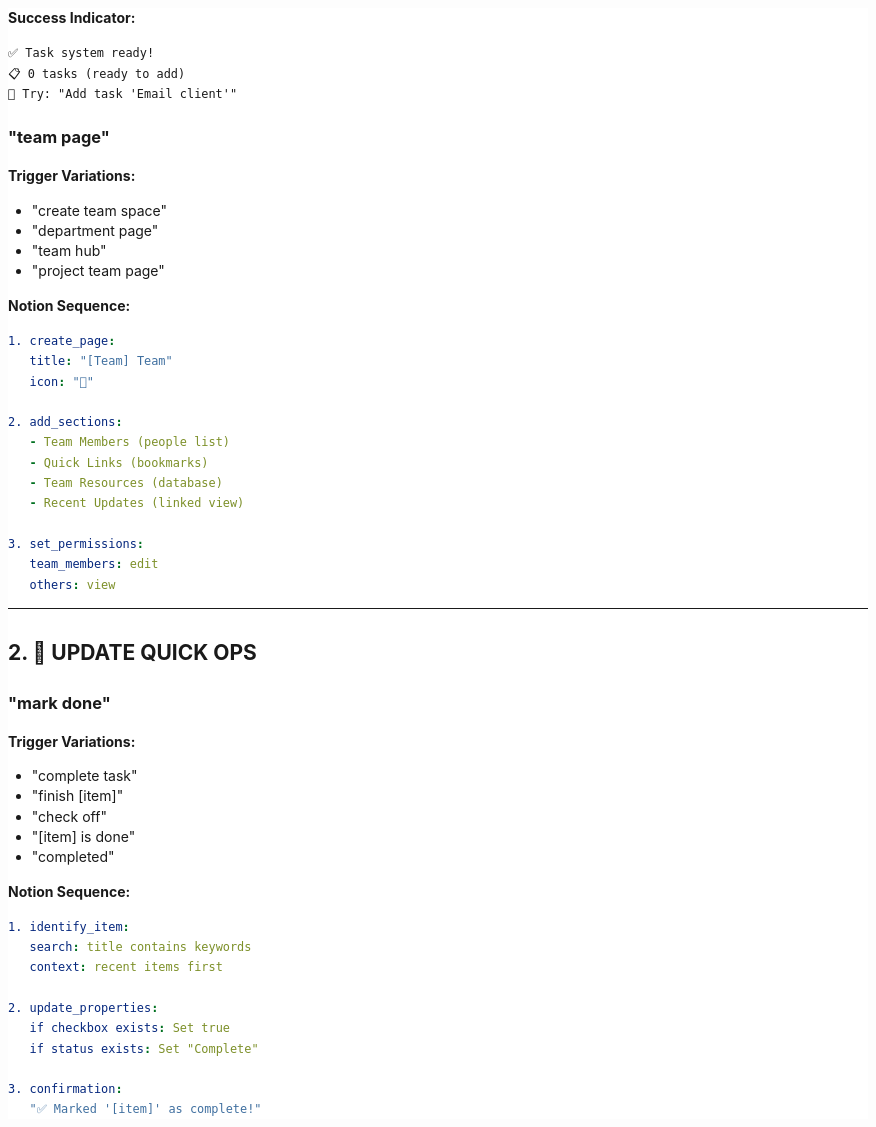**Success Indicator:**
```
✅ Task system ready!
📋 0 tasks (ready to add)
🎯 Try: "Add task 'Email client'"
```

### "team page"
**Trigger Variations:**
- "create team space"
- "department page"
- "team hub"
- "project team page"

**Notion Sequence:**
```yaml
1. create_page:
   title: "[Team] Team"
   icon: "👥"
   
2. add_sections:
   - Team Members (people list)
   - Quick Links (bookmarks)
   - Team Resources (database)
   - Recent Updates (linked view)
   
3. set_permissions:
   team_members: edit
   others: view
```

---

## 2. 🔄 UPDATE QUICK OPS

### "mark done"
**Trigger Variations:**
- "complete task"
- "finish [item]"
- "check off"
- "[item] is done"
- "completed"

**Notion Sequence:**
```yaml
1. identify_item:
   search: title contains keywords
   context: recent items first
   
2. update_properties:
   if checkbox exists: Set true
   if status exists: Set "Complete"
   
3. confirmation:
   "✅ Marked '[item]' as complete!"
```
